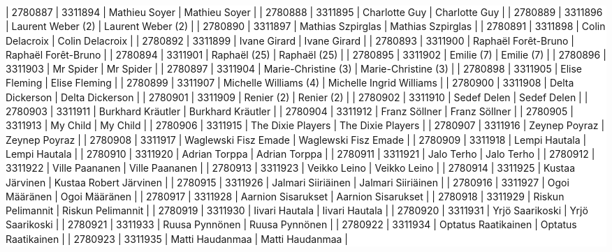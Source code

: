 | 2780887 | 3311894 | Mathieu Soyer | Mathieu Soyer |
| 2780888 | 3311895 | Charlotte Guy | Charlotte Guy |
| 2780889 | 3311896 | Laurent Weber (2) | Laurent Weber (2) |
| 2780890 | 3311897 | Mathias Szpirglas | Mathias Szpirglas |
| 2780891 | 3311898 | Colin Delacroix | Colin Delacroix |
| 2780892 | 3311899 | Ivane Girard | Ivane Girard |
| 2780893 | 3311900 | Raphaël Forêt-Bruno | Raphaël Forêt-Bruno |
| 2780894 | 3311901 | Raphaël (25) | Raphaël (25) |
| 2780895 | 3311902 | Emilie (7) | Emilie (7) |
| 2780896 | 3311903 | Mr Spider | Mr Spider |
| 2780897 | 3311904 | Marie-Christine (3) | Marie-Christine (3) |
| 2780898 | 3311905 | Elise Fleming | Elise Fleming |
| 2780899 | 3311907 | Michelle Williams (4) | Michelle Ingrid Williams |
| 2780900 | 3311908 | Delta Dickerson | Delta Dickerson |
| 2780901 | 3311909 | Renier (2) | Renier (2) |
| 2780902 | 3311910 | Sedef Delen | Sedef Delen |
| 2780903 | 3311911 | Burkhard Kräutler | Burkhard Kräutler |
| 2780904 | 3311912 | Franz Söllner | Franz Söllner |
| 2780905 | 3311913 | My Child | My Child |
| 2780906 | 3311915 | The Dixie Players | The Dixie Players |
| 2780907 | 3311916 | Zeynep Poyraz | Zeynep Poyraz |
| 2780908 | 3311917 | Waglewski Fisz Emade | Waglewski Fisz Emade |
| 2780909 | 3311918 | Lempi Hautala | Lempi Hautala |
| 2780910 | 3311920 | Adrian Torppa | Adrian Torppa |
| 2780911 | 3311921 | Jalo Terho | Jalo Terho |
| 2780912 | 3311922 | Ville Paananen | Ville Paananen |
| 2780913 | 3311923 | Veikko Leino | Veikko Leino |
| 2780914 | 3311925 | Kustaa Järvinen | Kustaa Robert Järvinen |
| 2780915 | 3311926 | Jalmari Siiriäinen | Jalmari Siiriäinen |
| 2780916 | 3311927 | Ogoi Määränen | Ogoi Määränen |
| 2780917 | 3311928 | Aarnion Sisarukset | Aarnion Sisarukset |
| 2780918 | 3311929 | Riskun Pelimannit | Riskun Pelimannit |
| 2780919 | 3311930 | Iivari Hautala | Iivari Hautala |
| 2780920 | 3311931 | Yrjö Saarikoski | Yrjö Saarikoski |
| 2780921 | 3311933 | Ruusa Pynnönen | Ruusa Pynnönen |
| 2780922 | 3311934 | Optatus Raatikainen | Optatus Raatikainen |
| 2780923 | 3311935 | Matti Haudanmaa | Matti Haudanmaa |